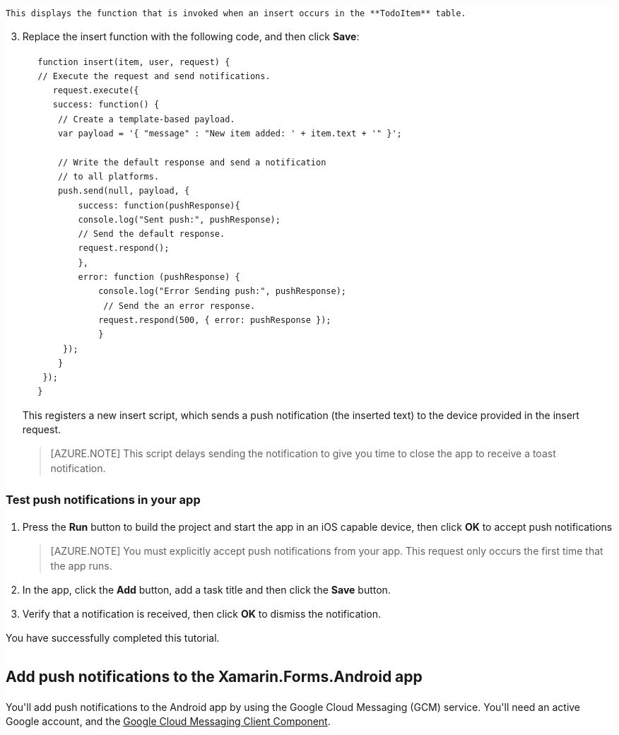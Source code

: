     This displays the function that is invoked when an insert occurs in the **TodoItem** table.

3. Replace the insert function with the following code, and then click **Save**:

          function insert(item, user, request) {
          // Execute the request and send notifications.
             request.execute({
             success: function() {
              // Create a template-based payload.
              var payload = '{ "message" : "New item added: ' + item.text + '" }';

              // Write the default response and send a notification
              // to all platforms.
              push.send(null, payload, {
                  success: function(pushResponse){
                  console.log("Sent push:", pushResponse);
                  // Send the default response.
                  request.respond();
                  },
                  error: function (pushResponse) {
                      console.log("Error Sending push:", pushResponse);
                       // Send the an error response.
                      request.respond(500, { error: pushResponse });
                      }
               });
              }
           });
          }

    This registers a new insert script, which sends a push notification (the inserted text) to the device provided in the insert request.

   >[AZURE.NOTE] This script delays sending the notification to give you time to close the app to receive a toast notification.

### <a name="test"></a>Test push notifications in your app

1. Press the **Run** button to build the project and start the app in an iOS capable device, then click **OK** to accept push notifications

   >[AZURE.NOTE] You must explicitly accept push notifications from your app. This request only occurs the first time that the app runs.

2. In the app, click the **Add** button, add a task title and then click the **Save** button.

3. Verify that a notification is received, then click **OK** to dismiss the notification.


You have successfully completed this tutorial.

## <a name="Android"></a>Add push notifications to the Xamarin.Forms.Android app

You'll add push notifications to the Android app by using the Google Cloud Messaging (GCM) service. You'll need an active Google account, and the [Google Cloud Messaging Client Component].


[Generate the certificate signing request]: #certificates
[Register your app and enable push notifications]: #register
[Create a provisioning profile for the app]: #profile
[Configure Mobile Services]: #configure-mobileServices
[Configure the Xamarin.iOS App]: #configure-app
[Update scripts to send push notifications]: #update-scripts
[Add push notifications to the app]: #add-push
[Insert data to receive notifications]: #test
[5]: ./media/partner-xamarin-mobile-services-xamarin-forms-get-started-push/mobile-services-ios-push-step5.png
[6]: ./media/partner-xamarin-mobile-services-xamarin-forms-get-started-push/mobile-services-ios-push-step6.png
[7]: ./media/partner-xamarin-mobile-services-xamarin-forms-get-started-push/mobile-services-ios-push-step7.png
[9]: ./media/partner-xamarin-mobile-services-xamarin-forms-get-started-push/mobile-services-ios-push-step9.png
[10]: ./media/partner-xamarin-mobile-services-xamarin-forms-get-started-push/mobile-services-ios-push-step10.png
[17]: ./media/partner-xamarin-mobile-services-xamarin-forms-get-started-push/mobile-services-ios-push-step17.png
[18]: ./media/partner-xamarin-mobile-services-xamarin-forms-get-started-push/mobile-services-selection.png
[19]: ./media/partner-xamarin-mobile-services-xamarin-forms-get-started-push/mobile-push-tab-ios.png
[20]: ./media/partner-xamarin-mobile-services-xamarin-forms-get-started-push/mobile-push-tab-ios-upload.png
[21]: ./media/partner-xamarin-mobile-services-xamarin-forms-get-started-push/mobile-portal-data-tables.png
[22]: ./media/partner-xamarin-mobile-services-xamarin-forms-get-started-push/mobile-insert-script-push2.png
[23]: ./media/partner-xamarin-mobile-services-xamarin-forms-get-started-push/mobile-quickstart-push1-ios.png
[24]: ./media/partner-xamarin-mobile-services-xamarin-forms-get-started-push/mobile-quickstart-push2-ios.png
[25]: ./media/partner-xamarin-mobile-services-xamarin-forms-get-started-push/mobile-quickstart-push3-ios.png
[26]: ./media/partner-xamarin-mobile-services-xamarin-forms-get-started-push/mobile-quickstart-push4-ios.png
[28]: ./media/partner-xamarin-mobile-services-xamarin-forms-get-started-push/mobile-services-ios-push-step18.png
[101]: ./media/partner-xamarin-mobile-services-xamarin-forms-get-started-push/mobile-services-ios-push-01.png
[102]: ./media/partner-xamarin-mobile-services-xamarin-forms-get-started-push/mobile-services-ios-push-02.png
[103]: ./media/partner-xamarin-mobile-services-xamarin-forms-get-started-push/mobile-services-ios-push-03.png
[104]: ./media/partner-xamarin-mobile-services-xamarin-forms-get-started-push/mobile-services-ios-push-04.png
[105]: ./media/partner-xamarin-mobile-services-xamarin-forms-get-started-push/mobile-services-ios-push-05.png
[106]: ./media/partner-xamarin-mobile-services-xamarin-forms-get-started-push/mobile-services-ios-push-06.png
[107]: ./media/partner-xamarin-mobile-services-xamarin-forms-get-started-push/mobile-services-ios-push-07.png
[108]: ./media/partner-xamarin-mobile-services-xamarin-forms-get-started-push/mobile-services-ios-push-08.png
[110]: ./media/partner-xamarin-mobile-services-xamarin-forms-get-started-push/mobile-services-ios-push-10.png
[111]: ./media/partner-xamarin-mobile-services-xamarin-forms-get-started-push/mobile-services-ios-push-11.png
[112]: ./media/partner-xamarin-mobile-services-xamarin-forms-get-started-push/mobile-services-ios-push-12.png
[113]: ./media/partner-xamarin-mobile-services-xamarin-forms-get-started-push/mobile-services-ios-push-13.png
[114]: ./media/partner-xamarin-mobile-services-xamarin-forms-get-started-push/mobile-services-ios-push-14.png
[115]: ./media/partner-xamarin-mobile-services-xamarin-forms-get-started-push/mobile-services-ios-push-15.png
[116]: ./media/partner-xamarin-mobile-services-xamarin-forms-get-started-push/mobile-services-ios-push-16.png
[117]: ./media/partner-xamarin-mobile-services-xamarin-forms-get-started-push/mobile-services-ios-push-17.png
[Xamarin.iOS Studio]: http://xamarin.com/platform
[Install Xcode]: https://go.microsoft.com/fwLink/p/?LinkID=266532
[iOS Provisioning Portal]: https://idmsa.apple.com/IDMSWebAuth/login?&appIdKey=891bd3417a7776362562d2197f89480a8547b108fd934911bcbea0110d07f757&path=%2F%2Faccount%2Foverview.action
[Mobile Services iOS SDK]: https://go.microsoft.com/fwLink/p/?LinkID=266533
[Apple Push Notification Service]: https://developer.apple.com/library/ios/#documentation/NetworkingInternet/Conceptual/RemoteNotificationsPG/ApplePushService/ApplePushService.html
[Get started with Mobile Services]: /documentation/articles/mobile-services-ios-get-started
[Xamarin Device Provisioning]: http://developer.xamarin.com/guides/ios/getting_started/installation/device_provisioning/
[Azure Management Portal]: https://manage.windowsazure.cn/
[apns object]: http://go.microsoft.com/fwlink/p/?LinkId=272333
[Azure Mobile Services Component]: http://components.xamarin.com/view/azure-mobile-services/
[completed example project]: http://go.microsoft.com/fwlink/p/?LinkId=331303
[Xamarin.iOS]: http://xamarin.com/download
[Google Cloud Messaging Client Component]: http://components.xamarin.com/view/GCMClient/
[Xamarin.Forms Azure Push Notification Starter Sample]: https://github.com/Azure/mobile-services-samples/tree/master/TodoListXamarinForms
[Completed Xamarin.Forms Azure Push Notification Sample]: https://github.com/Azure/mobile-services-samples/tree/master/GettingStartedWithPushXamarinForms